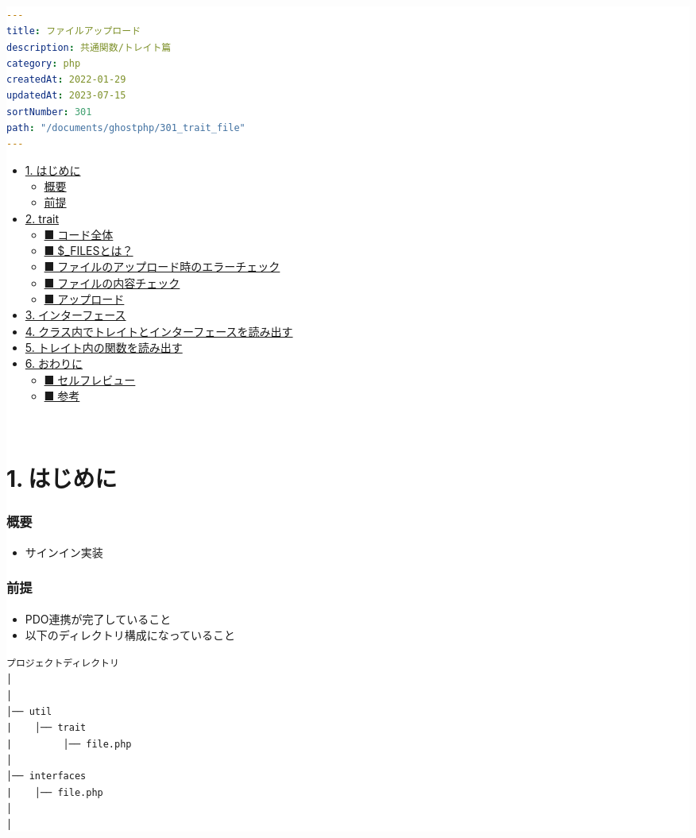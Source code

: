 ```yaml
---
title: ファイルアップロード
description: 共通関数/トレイト篇
category: php
createdAt: 2022-01-29
updatedAt: 2023-07-15
sortNumber: 301
path: "/documents/ghostphp/301_trait_file"
---
```


<nuxt-content-wrapper>

- [1. はじめに](#1-はじめに)
    - [概要](#概要)
    - [前提](#前提)
- [2. trait](#2-trait)
    - [■ コード全体](#-コード全体)
    - [■ $\_FILESとは？](#-_filesとは)
    - [■ ファイルのアップロード時のエラーチェック ](#-ファイルのアップロード時のエラーチェック-)
    - [■ ファイルの内容チェック ](#-ファイルの内容チェック-)
    - [■ アップロード](#-アップロード)
- [3. インターフェース](#3-インターフェース)
- [4. クラス内でトレイトとインターフェースを読み出す](#4-クラス内でトレイトとインターフェースを読み出す)
- [5. トレイト内の関数を読み出す](#5-トレイト内の関数を読み出す)
- [6. おわりに](#6-おわりに)
    - [■ セルフレビュー](#-セルフレビュー)
    - [■ 参考](#-参考)

<br>

# 1. はじめに
### 概要
- サインイン実装

### 前提
- PDO連携が完了していること
- 以下のディレクトリ構成になっていること

```html
プロジェクトディレクトリ
│
│   
│── util
|    │── trait
|         │── file.php
│  
│── interfaces
|    │── file.php
│   
│
```

